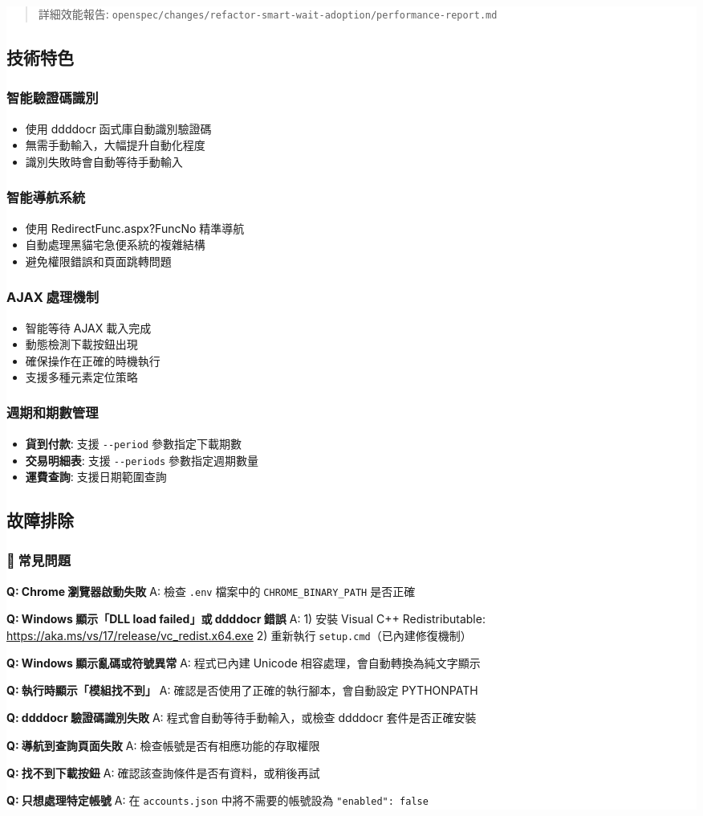 > 詳細效能報告: `openspec/changes/refactor-smart-wait-adoption/performance-report.md`

## 技術特色

### 智能驗證碼識別
- 使用 ddddocr 函式庫自動識別驗證碼
- 無需手動輸入，大幅提升自動化程度
- 識別失敗時會自動等待手動輸入

### 智能導航系統
- 使用 RedirectFunc.aspx?FuncNo 精準導航
- 自動處理黑貓宅急便系統的複雜結構
- 避免權限錯誤和頁面跳轉問題

### AJAX 處理機制
- 智能等待 AJAX 載入完成
- 動態檢測下載按鈕出現
- 確保操作在正確的時機執行
- 支援多種元素定位策略

### 週期和期數管理
- **貨到付款**: 支援 `--period` 參數指定下載期數
- **交易明細表**: 支援 `--periods` 參數指定週期數量
- **運費查詢**: 支援日期範圍查詢

## 故障排除

### 🔧 常見問題

**Q: Chrome 瀏覽器啟動失敗**
A: 檢查 `.env` 檔案中的 `CHROME_BINARY_PATH` 是否正確

**Q: Windows 顯示「DLL load failed」或 ddddocr 錯誤**
A: 1) 安裝 Visual C++ Redistributable: https://aka.ms/vs/17/release/vc_redist.x64.exe
   2) 重新執行 `setup.cmd`（已內建修復機制）

**Q: Windows 顯示亂碼或符號異常**
A: 程式已內建 Unicode 相容處理，會自動轉換為純文字顯示

**Q: 執行時顯示「模組找不到」**
A: 確認是否使用了正確的執行腳本，會自動設定 PYTHONPATH

**Q: ddddocr 驗證碼識別失敗**
A: 程式會自動等待手動輸入，或檢查 ddddocr 套件是否正確安裝

**Q: 導航到查詢頁面失敗**
A: 檢查帳號是否有相應功能的存取權限

**Q: 找不到下載按鈕**
A: 確認該查詢條件是否有資料，或稍後再試

**Q: 只想處理特定帳號**
A: 在 `accounts.json` 中將不需要的帳號設為 `"enabled": false`
